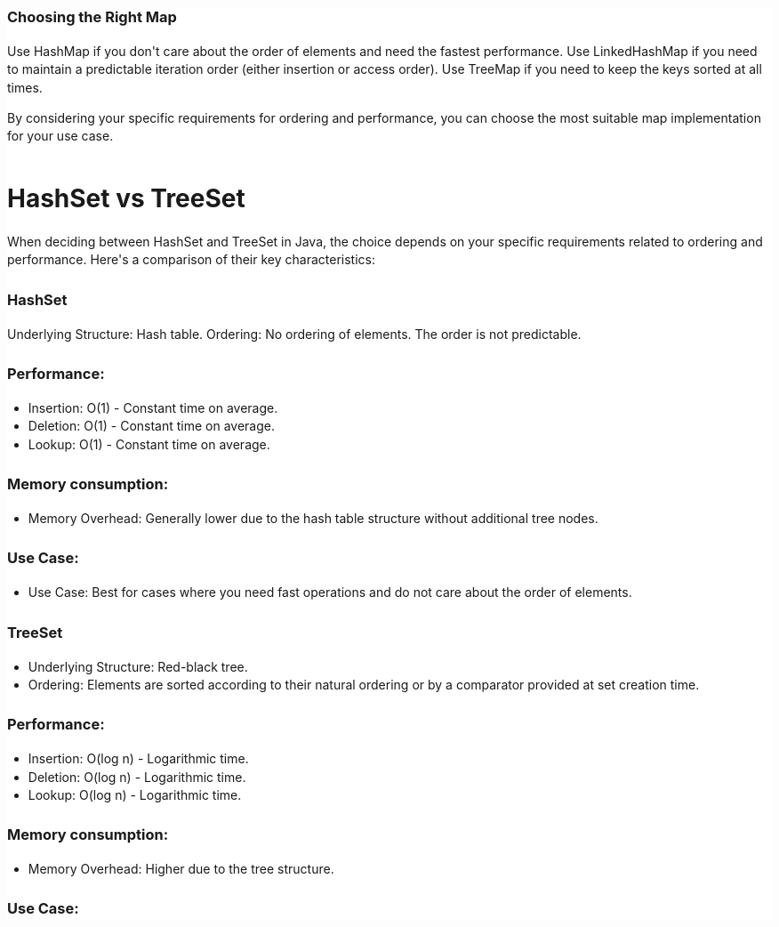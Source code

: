 ### Choosing the Right Map

Use HashMap if you don't care about the order of elements and need the fastest performance.
Use LinkedHashMap if you need to maintain a predictable iteration order (either insertion or access order).
Use TreeMap if you need to keep the keys sorted at all times.

By considering your specific requirements for ordering and performance, you can choose the most suitable map implementation for your use case.

# HashSet vs TreeSet

When deciding between HashSet and TreeSet in Java, the choice depends on your specific requirements related to ordering and performance. Here's a comparison of their key characteristics:

### HashSet

Underlying Structure: Hash table.
Ordering: No ordering of elements. The order is not predictable.

### Performance:

* Insertion: O(1) - Constant time on average.
* Deletion: O(1) - Constant time on average.
* Lookup: O(1) - Constant time on average.

### Memory consumption:

* Memory Overhead: Generally lower due to the hash table structure without additional tree nodes.

### Use Case:

* Use Case: Best for cases where you need fast operations and do not care about the order of elements.

### TreeSet

* Underlying Structure: Red-black tree.
* Ordering: Elements are sorted according to their natural ordering or by a comparator provided at set creation time.

### Performance:

* Insertion: O(log n) - Logarithmic time.
* Deletion: O(log n) - Logarithmic time.
* Lookup: O(log n) - Logarithmic time.

### Memory consumption:

* Memory Overhead: Higher due to the tree structure.

### Use Case:

